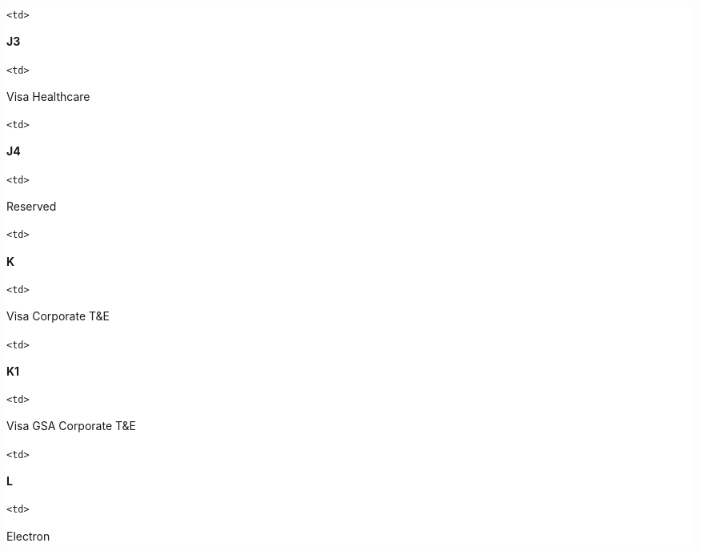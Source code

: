    </tr>
 
   <tr>
 
    <td>

<b>J3</b>
    </td>
 
    <td>
Visa Healthcare
    </td>
 
   </tr>
 
   <tr>
 
    <td>

<b>J4</b>
    </td>
 
    <td>
Reserved
    </td>
 
   </tr>
 
   <tr>
 
    <td>

<b>K</b>
    </td>
 
    <td>
Visa Corporate T&amp;E
    </td>
 
   </tr>
 
   <tr>
 
    <td>

<b>K1</b>
    </td>
 
    <td>
Visa GSA Corporate T&amp;E
    </td>
 
   </tr>
 
   <tr>
 
    <td>

<b>L</b>
    </td>
 
    <td>
Electron
    </td>
 
